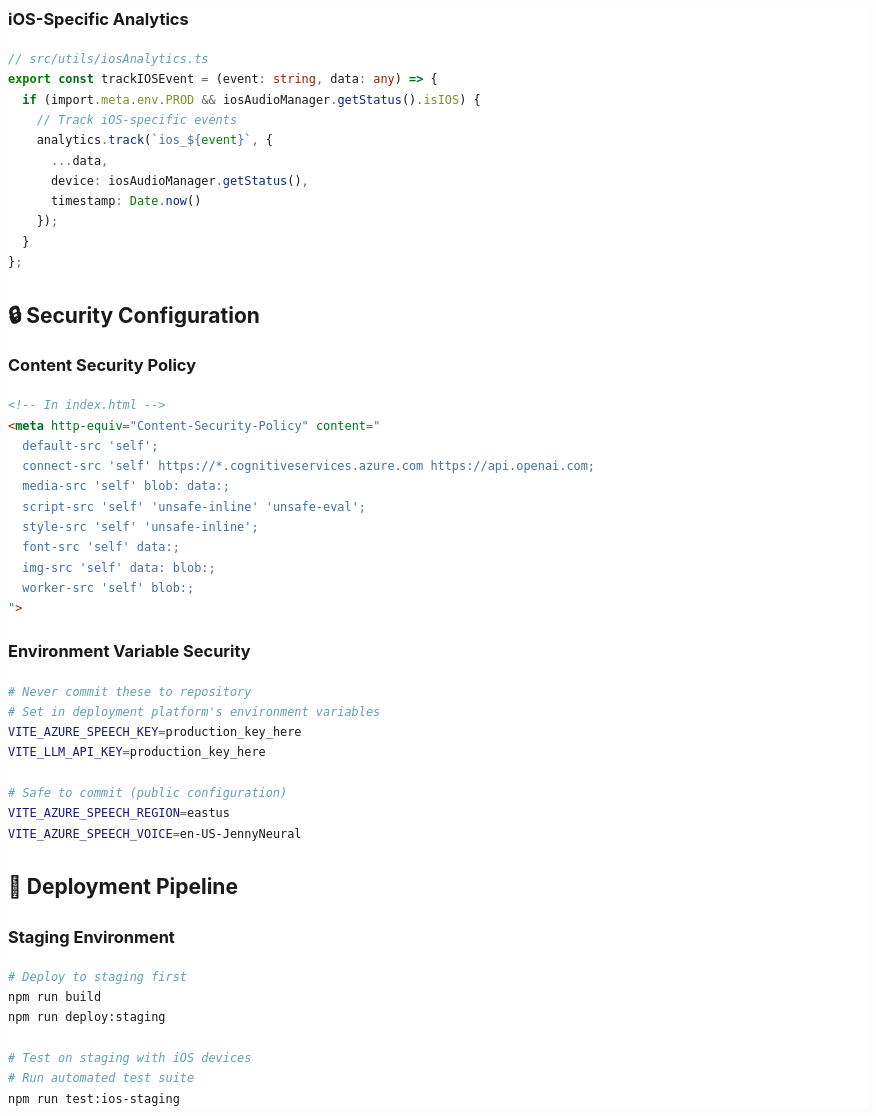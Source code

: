 ### iOS-Specific Analytics
```typescript
// src/utils/iosAnalytics.ts
export const trackIOSEvent = (event: string, data: any) => {
  if (import.meta.env.PROD && iosAudioManager.getStatus().isIOS) {
    // Track iOS-specific events
    analytics.track(`ios_${event}`, {
      ...data,
      device: iosAudioManager.getStatus(),
      timestamp: Date.now()
    });
  }
};
```

## 🔒 Security Configuration

### Content Security Policy
```html
<!-- In index.html -->
<meta http-equiv="Content-Security-Policy" content="
  default-src 'self';
  connect-src 'self' https://*.cognitiveservices.azure.com https://api.openai.com;
  media-src 'self' blob: data:;
  script-src 'self' 'unsafe-inline' 'unsafe-eval';
  style-src 'self' 'unsafe-inline';
  font-src 'self' data:;
  img-src 'self' data: blob:;
  worker-src 'self' blob:;
">
```

### Environment Variable Security
```bash
# Never commit these to repository
# Set in deployment platform's environment variables
VITE_AZURE_SPEECH_KEY=production_key_here
VITE_LLM_API_KEY=production_key_here

# Safe to commit (public configuration)
VITE_AZURE_SPEECH_REGION=eastus
VITE_AZURE_SPEECH_VOICE=en-US-JennyNeural
```

## 🚦 Deployment Pipeline

### Staging Environment
```bash
# Deploy to staging first
npm run build
npm run deploy:staging

# Test on staging with iOS devices
# Run automated test suite
npm run test:ios-staging
```
